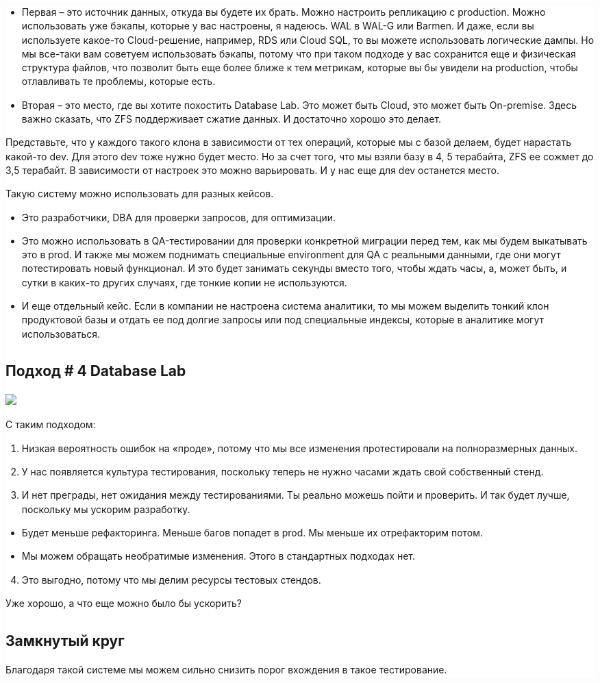 - Первая – это источник данных, откуда вы будете их брать. Можно настроить репликацию с production. Можно использовать уже бэкапы, которые у вас настроены, я надеюсь. WAL в WAL-G или Barmen. И даже, если вы используете какое-то Cloud-решение, например, RDS или Cloud SQL, то вы можете использовать логические дампы. Но мы все-таки вам советуем использовать бэкапы, потому что при таком подходе у вас сохранится еще и физическая структура файлов, что позволит быть еще более ближе к тем метрикам, которые вы бы увидели на production, чтобы отлавливать те проблемы, которые есть. 

- Вторая – это место, где вы хотите похостить Database Lab. Это может быть Cloud, это может быть On-premise. Здесь важно сказать, что ZFS поддерживает сжатие данных. И достаточно хорошо это делает. 


Представьте, что у каждого такого клона в зависимости от тех операций, которые мы с базой делаем, будет нарастать какой-то dev. Для этого dev тоже нужно будет место. Но за счет того, что мы взяли базу в 4, 5 терабайта, ZFS ее сожмет до 3,5 терабайт. В зависимости от настроек это можно варьировать. И у нас еще для dev останется место. 

Такую систему можно использовать для разных кейсов. 

- Это разработчики, DBA для проверки запросов, для оптимизации. 

- Это можно использовать в QA-тестировании для проверки конкретной миграции перед тем, как мы будем выкатывать это в prod. И также мы можем поднимать специальные environment для QA с реальными данными, где они могут потестировать новый функционал. И это будет занимать секунды вместо того, чтобы ждать часы, а, может быть, и сутки в каких-то других случаях, где тонкие копии не используются. 

- И еще отдельный кейс. Если в компании не настроена система аналитики, то мы можем выделить тонкий клон продуктовой базы и отдать ее под долгие запросы или под специальные индексы, которые в аналитике могут использоваться.


## Подход # 4 Database Lab

![](https://habrastorage.org/webt/if/fc/ng/iffcng1kmrtbljopxygv2ollmkg.png)

С таким подходом:

1. Низкая вероятность ошибок на «проде», потому что мы все изменения протестировали на полноразмерных данных. 
2. У нас появляется культура тестирования, поскольку теперь не нужно часами ждать свой собственный стенд. 

3. И нет преграды, нет ожидания между тестированиями. Ты реально можешь пойти и проверить. И так будет лучше, поскольку мы ускорим разработку. 


- Будет меньше рефакторинга. Меньше багов попадет в prod. Мы меньше их отрефакторим потом. 

- Мы можем обращать необратимые изменения. Этого в стандартных подходах нет. 


4. Это выгодно, потому что мы делим ресурсы тестовых стендов. 

Уже хорошо, а что еще можно было бы ускорить?

## Замкнутый круг

Благодаря такой системе мы можем сильно снизить порог вхождения в такое тестирование. 
